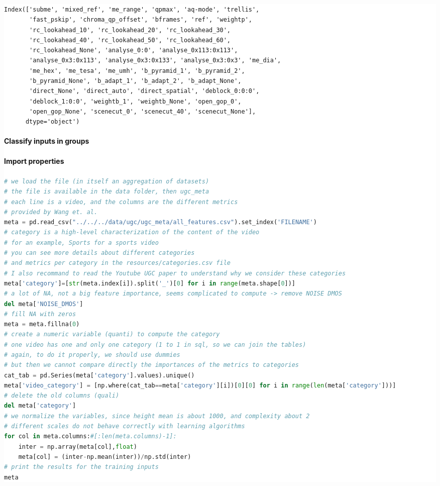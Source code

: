 


    Index(['subme', 'mixed_ref', 'me_range', 'qpmax', 'aq-mode', 'trellis',
           'fast_pskip', 'chroma_qp_offset', 'bframes', 'ref', 'weightp',
           'rc_lookahead_10', 'rc_lookahead_20', 'rc_lookahead_30',
           'rc_lookahead_40', 'rc_lookahead_50', 'rc_lookahead_60',
           'rc_lookahead_None', 'analyse_0:0', 'analyse_0x113:0x113',
           'analyse_0x3:0x113', 'analyse_0x3:0x133', 'analyse_0x3:0x3', 'me_dia',
           'me_hex', 'me_tesa', 'me_umh', 'b_pyramid_1', 'b_pyramid_2',
           'b_pyramid_None', 'b_adapt_1', 'b_adapt_2', 'b_adapt_None',
           'direct_None', 'direct_auto', 'direct_spatial', 'deblock_0:0:0',
           'deblock_1:0:0', 'weightb_1', 'weightb_None', 'open_gop_0',
           'open_gop_None', 'scenecut_0', 'scenecut_40', 'scenecut_None'],
          dtype='object')



#### Classify inputs in groups

#### Import properties


```python
# we load the file (in itself an aggregation of datasets)
# the file is available in the data folder, then ugc_meta
# each line is a video, and the columns are the different metrics
# provided by Wang et. al.
meta = pd.read_csv("../../../data/ugc/ugc_meta/all_features.csv").set_index('FILENAME')
# category is a high-level characterization of the content of the video
# for an example, Sports for a sports video
# you can see more details about different categories 
# and metrics per category in the resources/categories.csv file
# I also recommand to read the Youtube UGC paper to understand why we consider these categories
meta['category']=[str(meta.index[i]).split('_')[0] for i in range(meta.shape[0])]
# a lot of NA, not a big feature importance, seems complicated to compute -> remove NOISE DMOS
del meta['NOISE_DMOS']
# fill NA with zeros
meta = meta.fillna(0)
# create a numeric variable (quanti) to compute the category
# one video has one and only one category (1 to 1 in sql, so we can join the tables)
# again, to do it properly, we should use dummies
# but then we cannot compare directly the importances of the metrics to categories 
cat_tab = pd.Series(meta['category'].values).unique()
meta['video_category'] = [np.where(cat_tab==meta['category'][i])[0][0] for i in range(len(meta['category']))]
# delete the old columns (quali)
del meta['category']
# we normalize the variables, since height mean is about 1000, and complexity about 2
# different scales do not behave correctly with learning algorithms
for col in meta.columns:#[:len(meta.columns)-1]:
    inter = np.array(meta[col],float)
    meta[col] = (inter-np.mean(inter))/np.std(inter)
# print the results for the training inputs
meta
```
